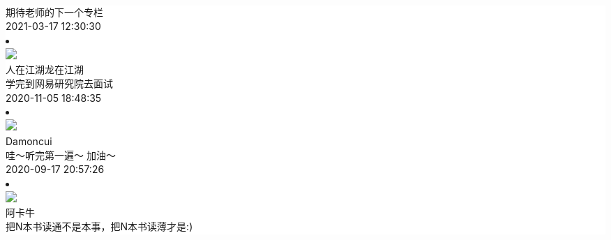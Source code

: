   </div>
  <div class="_2_QraFYR_0">期待老师的下一个专栏</div>
  <div class="_10o3OAxT_0">
    
  </div>
  <div class="_3klNVc4Z_0">
    <div class="_3Hkula0k_0">2021-03-17 12:30:30</div>
  </div>
</div>
</div>
</li>
<li>
<div class="_2sjJGcOH_0"><img src="https://static001.geekbang.org/account/avatar/00/22/e1/7a/b206cded.jpg"
  class="_3FLYR4bF_0">
<div class="_36ChpWj4_0">
  <div class="_2zFoi7sd_0"><span>人在江湖龙在江湖</span>
  </div>
  <div class="_2_QraFYR_0">学完到网易研究院去面试</div>
  <div class="_10o3OAxT_0">
    
  </div>
  <div class="_3klNVc4Z_0">
    <div class="_3Hkula0k_0">2020-11-05 18:48:35</div>
  </div>
</div>
</div>
</li>
<li>
<div class="_2sjJGcOH_0"><img src="https://static001.geekbang.org/account/avatar/00/17/e6/ee/8fdbd5db.jpg"
  class="_3FLYR4bF_0">
<div class="_36ChpWj4_0">
  <div class="_2zFoi7sd_0"><span>Damoncui</span>
  </div>
  <div class="_2_QraFYR_0">哇～听完第一遍～ 加油～</div>
  <div class="_10o3OAxT_0">
    
  </div>
  <div class="_3klNVc4Z_0">
    <div class="_3Hkula0k_0">2020-09-17 20:57:26</div>
  </div>
</div>
</div>
</li>
<li>
<div class="_2sjJGcOH_0"><img src="https://static001.geekbang.org/account/avatar/00/0f/99/27/47aa9dea.jpg"
  class="_3FLYR4bF_0">
<div class="_36ChpWj4_0">
  <div class="_2zFoi7sd_0"><span>阿卡牛</span>
  </div>
  <div class="_2_QraFYR_0">把N本书读通不是本事，把N本书读薄才是:)</div>
  <div class="_10o3OAxT_0">
    